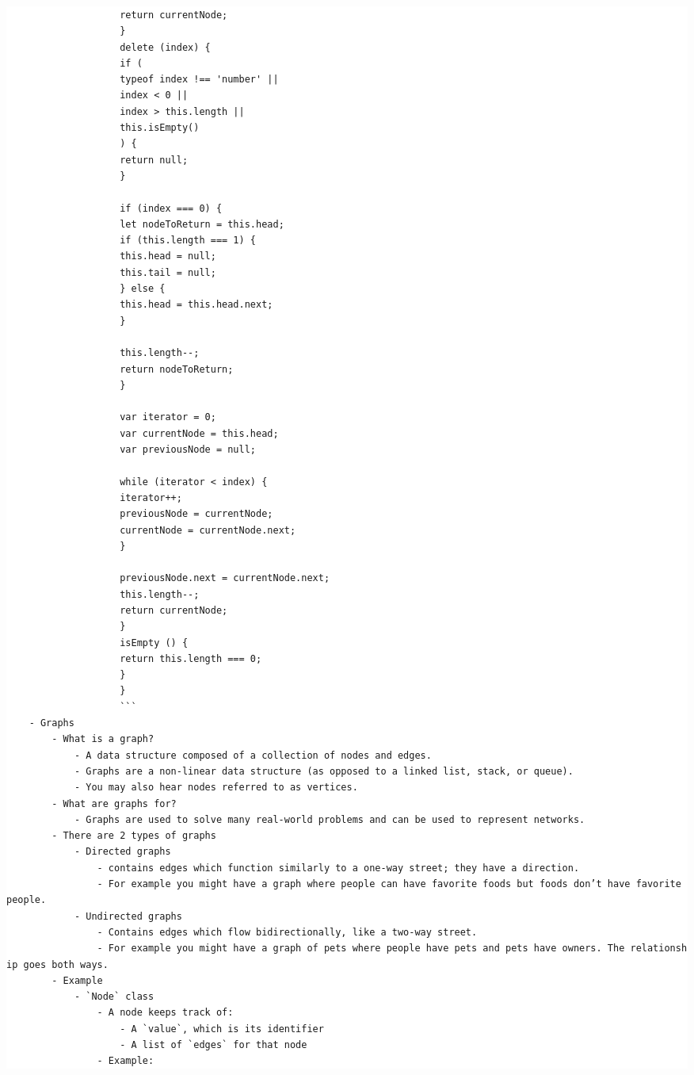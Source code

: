                         return currentNode;  
                        }  
                        delete (index) {  
                        if (  
                        typeof index !== 'number' ||  
                        index < 0 ||  
                        index > this.length ||  
                        this.isEmpty()  
                        ) {  
                        return null;  
                        }  
                          
                        if (index === 0) {  
                        let nodeToReturn = this.head;  
                        if (this.length === 1) {  
                        this.head = null;  
                        this.tail = null;  
                        } else {  
                        this.head = this.head.next;  
                        }  
                          
                        this.length--;  
                        return nodeToReturn;  
                        }  
                          
                        var iterator = 0;  
                        var currentNode = this.head;  
                        var previousNode = null;  
                          
                        while (iterator < index) {  
                        iterator++;  
                        previousNode = currentNode;  
                        currentNode = currentNode.next;  
                        }  
                          
                        previousNode.next = currentNode.next;  
                        this.length--;  
                        return currentNode;  
                        }  
                        isEmpty () {  
                        return this.length === 0;  
                        }  
                        }  
                        ```
        - Graphs
            - What is a graph?
                - A data structure composed of a collection of nodes and edges.
                - Graphs are a non-linear data structure (as opposed to a linked list, stack, or queue).
                - You may also hear nodes referred to as vertices.
            - What are graphs for?
                - Graphs are used to solve many real-world problems and can be used to represent networks.
            - There are 2 types of graphs
                - Directed graphs
                    - contains edges which function similarly to a one-way street; they have a direction.
                    - For example you might have a graph where people can have favorite foods but foods don’t have favorite people.
                - Undirected graphs
                    - Contains edges which flow bidirectionally, like a two-way street.
                    - For example you might have a graph of pets where people have pets and pets have owners. The relationship goes both ways.
            - Example
                - `Node` class
                    - A node keeps track of:
                        - A `value`, which is its identifier
                        - A list of `edges` for that node
                    - Example:  